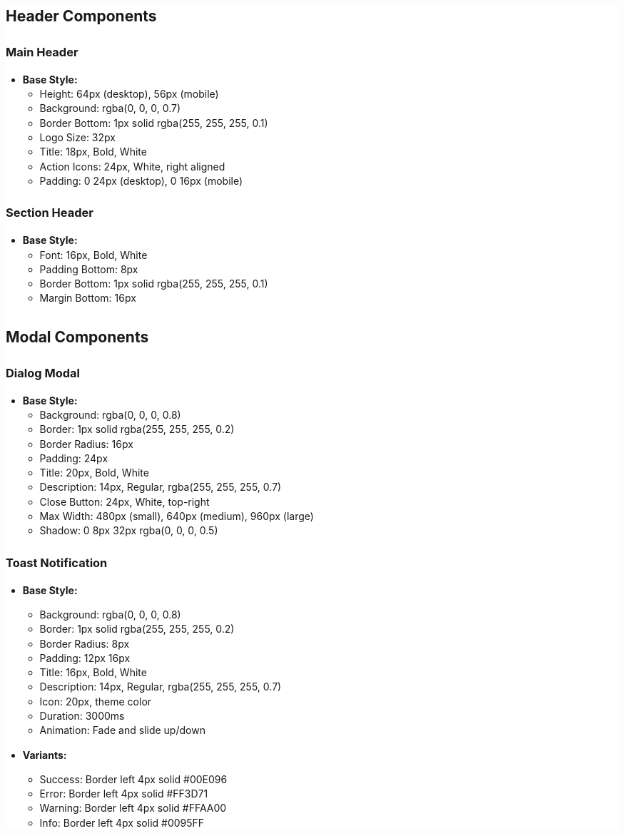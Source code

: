 ## Header Components

### Main Header
- **Base Style:**
  - Height: 64px (desktop), 56px (mobile)
  - Background: rgba(0, 0, 0, 0.7)
  - Border Bottom: 1px solid rgba(255, 255, 255, 0.1)
  - Logo Size: 32px
  - Title: 18px, Bold, White
  - Action Icons: 24px, White, right aligned
  - Padding: 0 24px (desktop), 0 16px (mobile)

### Section Header
- **Base Style:**
  - Font: 16px, Bold, White
  - Padding Bottom: 8px
  - Border Bottom: 1px solid rgba(255, 255, 255, 0.1)
  - Margin Bottom: 16px

## Modal Components

### Dialog Modal
- **Base Style:**
  - Background: rgba(0, 0, 0, 0.8)
  - Border: 1px solid rgba(255, 255, 255, 0.2)
  - Border Radius: 16px
  - Padding: 24px
  - Title: 20px, Bold, White
  - Description: 14px, Regular, rgba(255, 255, 255, 0.7)
  - Close Button: 24px, White, top-right
  - Max Width: 480px (small), 640px (medium), 960px (large)
  - Shadow: 0 8px 32px rgba(0, 0, 0, 0.5)

### Toast Notification
- **Base Style:**
  - Background: rgba(0, 0, 0, 0.8)
  - Border: 1px solid rgba(255, 255, 255, 0.2)
  - Border Radius: 8px
  - Padding: 12px 16px
  - Title: 16px, Bold, White
  - Description: 14px, Regular, rgba(255, 255, 255, 0.7)
  - Icon: 20px, theme color
  - Duration: 3000ms
  - Animation: Fade and slide up/down

- **Variants:**
  - Success: Border left 4px solid #00E096
  - Error: Border left 4px solid #FF3D71
  - Warning: Border left 4px solid #FFAA00
  - Info: Border left 4px solid #0095FF
